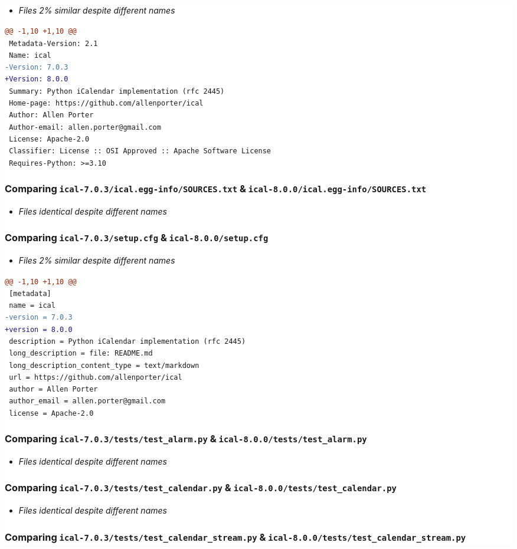  * *Files 2% similar despite different names*

```diff
@@ -1,10 +1,10 @@
 Metadata-Version: 2.1
 Name: ical
-Version: 7.0.3
+Version: 8.0.0
 Summary: Python iCalendar implementation (rfc 2445)
 Home-page: https://github.com/allenporter/ical
 Author: Allen Porter
 Author-email: allen.porter@gmail.com
 License: Apache-2.0
 Classifier: License :: OSI Approved :: Apache Software License
 Requires-Python: >=3.10
```

### Comparing `ical-7.0.3/ical.egg-info/SOURCES.txt` & `ical-8.0.0/ical.egg-info/SOURCES.txt`

 * *Files identical despite different names*

### Comparing `ical-7.0.3/setup.cfg` & `ical-8.0.0/setup.cfg`

 * *Files 2% similar despite different names*

```diff
@@ -1,10 +1,10 @@
 [metadata]
 name = ical
-version = 7.0.3
+version = 8.0.0
 description = Python iCalendar implementation (rfc 2445)
 long_description = file: README.md
 long_description_content_type = text/markdown
 url = https://github.com/allenporter/ical
 author = Allen Porter
 author_email = allen.porter@gmail.com
 license = Apache-2.0
```

### Comparing `ical-7.0.3/tests/test_alarm.py` & `ical-8.0.0/tests/test_alarm.py`

 * *Files identical despite different names*

### Comparing `ical-7.0.3/tests/test_calendar.py` & `ical-8.0.0/tests/test_calendar.py`

 * *Files identical despite different names*

### Comparing `ical-7.0.3/tests/test_calendar_stream.py` & `ical-8.0.0/tests/test_calendar_stream.py`
